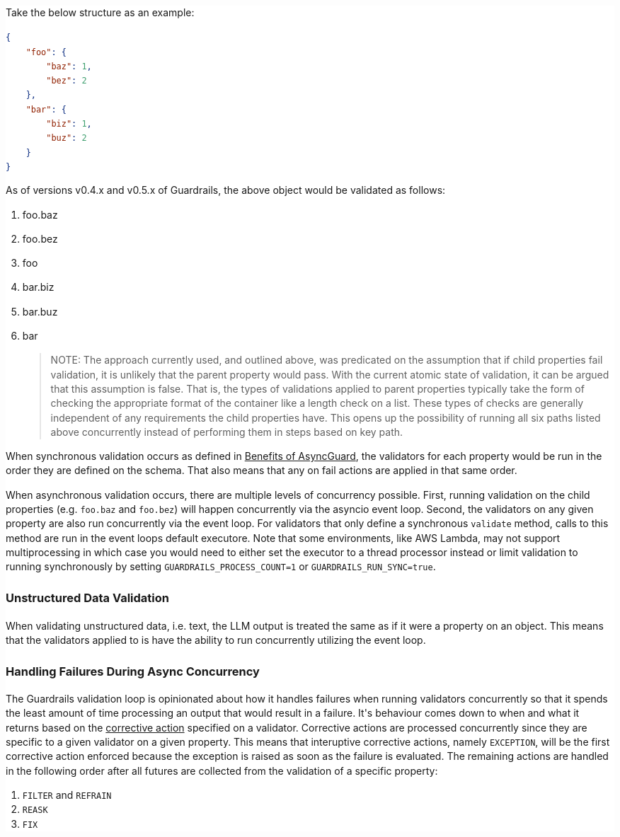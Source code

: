 Take the below structure as an example:
```json
{
    "foo": {
        "baz": 1,
        "bez": 2
    },
    "bar": {
        "biz": 1,
        "buz": 2
    }
}
```

As of versions v0.4.x and v0.5.x of Guardrails, the above object would be validated as follows:

1. foo.baz
2. foo.bez
3. foo
4. bar.biz
5. bar.buz
6. bar

    > NOTE: The approach currently used, and outlined above, was predicated on the assumption that if child properties fail validation, it is unlikely that the parent property would pass.  With the current atomic state of validation, it can be argued that this assumption is false.  That is, the types of validations applied to parent properties typically take the form of checking the appropriate format of the container like a length check on a list. These types of checks are generally independent of any requirements the child properties have.  This opens up the possibility of running all six paths listed above concurrently instead of performing them in steps based on key path.

When synchronous validation occurs as defined in [Benefits of AsyncGuard](#benefits-of-async-guard), the validators for each property would be run in the order they are defined on the schema.  That also means that any on fail actions are applied in that same order.

When asynchronous validation occurs, there are multiple levels of concurrency possible.  First, running validation on the child properties (e.g. `foo.baz` and `foo.bez`) will happen concurrently via the asyncio event loop.  Second, the validators on any given property are also run concurrently via the event loop.  For validators that only define a synchronous `validate` method, calls to this method are run in the event loops default executore.  Note that some environments, like AWS Lambda, may not support multiprocessing in which case you would need to either set the executor to a thread processor instead or limit validation to running synchronously by setting `GUARDRAILS_PROCESS_COUNT=1` or `GUARDRAILS_RUN_SYNC=true`.

### Unstructured Data Validation
When validating unstructured data, i.e. text, the LLM output is treated the same as if it were a property on an object.  This means that the validators applied to is have the ability to run concurrently utilizing the event loop.

### Handling Failures During Async Concurrency
The Guardrails validation loop is opinionated about how it handles failures when running validators concurrently so that it spends the least amount of time processing an output that would result in a failure.  It's behaviour comes down to when and what it returns based on the [corrective action](/how_to_guides/custom_validators#on-fail) specified on a validator.  Corrective actions are processed concurrently since they are specific to a given validator on a given property.  This means that interuptive corrective actions, namely `EXCEPTION`, will be the first corrective action enforced because the exception is raised as soon as the failure is evaluated.  The remaining actions are handled in the following order after all futures are collected from the validation of a specific property:
1. `FILTER` and `REFRAIN`
2. `REASK`
3. `FIX`
